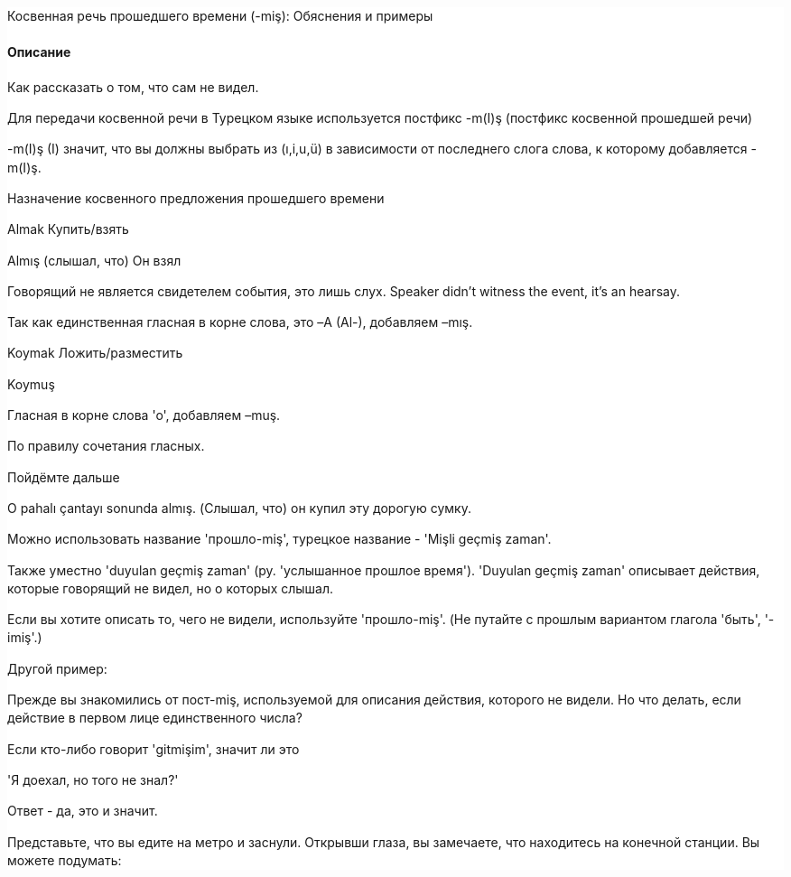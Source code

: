 Косвенная речь прошедшего времени (-miş): Обяснения и примеры

#### Описание
Как рассказать о том, что сам не видел.

Для передачи косвенной речи в Турецком языке используется постфикс -m(I)ş (постфикс косвенной прошедшей речи)

-m(I)ş
(I) значит, что вы должны выбрать из (ı,i,u,ü) в зависимости от последнего слога слова, к которому добавляется -m(I)ş.

Назначение косвенного предложения прошедшего времени

Almak
Купить/взять

Almış
(слышал, что) Он взял

Говорящий не является свидетелем события, это лишь слух.
Speaker didn’t witness the event, it’s an hearsay.

Так как единственная гласная в корне слова, это –A (Al-), добавляем –mış.

Koymak
Ложить/разместить

Koymuş

Гласная в корне слова 'о', добавляем –muş.

По правилу сочетания гласных.

Пойдёмте дальше

O pahalı çantayı sonunda almış.
(Слышал, что) он купил эту дорогую сумку.

Можно использовать название 'прошло-miş', турецкое название - 'Mişli geçmiş zaman'.

Также уместно 'duyulan geçmiş zaman' (ру. 'услышанное прошлое время'). 'Duyulan geçmiş zaman' описывает действия, которые говорящий не видел, но о которых слышал.

Если вы хотите описать то, чего не видели, используйте 'прошло-miş'. (Не путайте с прошлым вариантом глагола 'быть', '-imiş'.)

Другой пример:

Прежде вы знакомились от пост-miş, используемой для описания действия, которого не видели. Но что делать, если действие в первом лице  единственного числа?

Если кто-либо говорит 'gitmişim', значит ли это

'Я доехал, но того не знал?'

Ответ - да, это и значит.

Представьте, что вы едите на метро и заснули. Открывши глаза, вы замечаете, что находитесь на конечной станции. Вы можете подумать:
